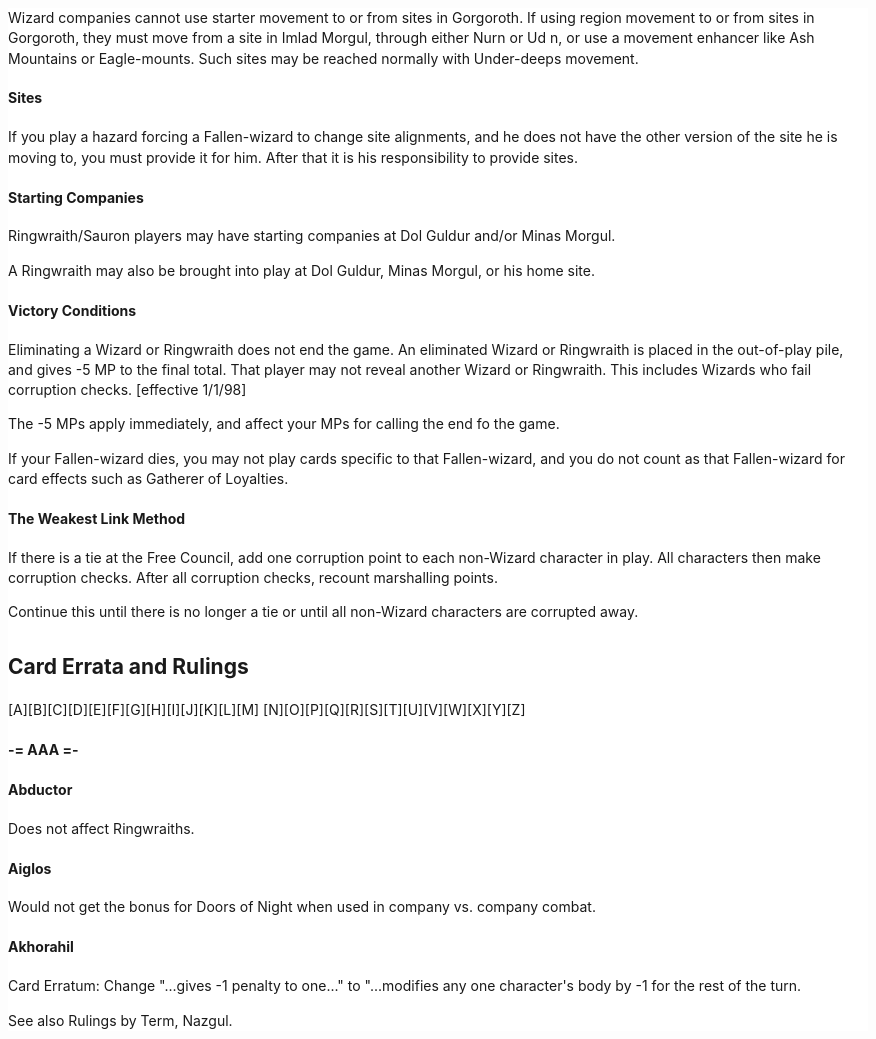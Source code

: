 Wizard companies cannot use starter movement to or from sites in Gorgoroth. If using
region movement to or from sites in Gorgoroth, they must move from a site in Imlad Morgul,
through either Nurn or Ud n, or use a movement enhancer like Ash Mountains or
Eagle-mounts. Such sites may be reached normally with Under-deeps movement.

#### Sites

If you play a hazard forcing a Fallen-wizard to change site alignments, and he does not have
the other version of the site he is moving to, you must provide it for him. After that it is his
responsibility to provide sites.

#### Starting Companies
Ringwraith/Sauron players may have starting companies at Dol Guldur and/or Minas Morgul.

A Ringwraith may also be brought into play at Dol Guldur, Minas Morgul, or his home site.

#### Victory Conditions
Eliminating a Wizard or Ringwraith does not end the game. An eliminated Wizard or
Ringwraith is placed in the out-of-play pile, and gives -5 MP to the final total. That player
may not reveal another Wizard or Ringwraith. This includes Wizards who fail corruption
checks. \[effective 1/1/98]

The -5 MPs apply immediately, and affect your MPs for calling the end fo the game.

If your Fallen-wizard dies, you may not play cards specific to that Fallen-wizard, and you do
not count as that Fallen-wizard for card effects such as Gatherer of Loyalties.

#### The Weakest Link Method
If there is a tie at the Free Council, add one corruption point to each non-Wizard character in
play. All characters then make corruption checks. After all corruption checks, recount
marshalling points.

Continue this until there is no longer a tie or until all non-Wizard characters are corrupted
away.

## Card Errata and Rulings

[A][B][C][D][E][F][G][H][I][J][K][L][M]
[N][O][P][Q][R][S][T][U][V][W][X][Y][Z]

#### -= AAA =-

#### Abductor
Does not affect Ringwraiths.

#### Aiglos
Would not get the bonus for Doors of Night when used in company vs. company combat.

#### Akhorahil
Card Erratum: Change "...gives -1 penalty to one..." to "...modifies any one character's body
by -1 for the rest of the turn.

See also Rulings by Term, Nazgul.
